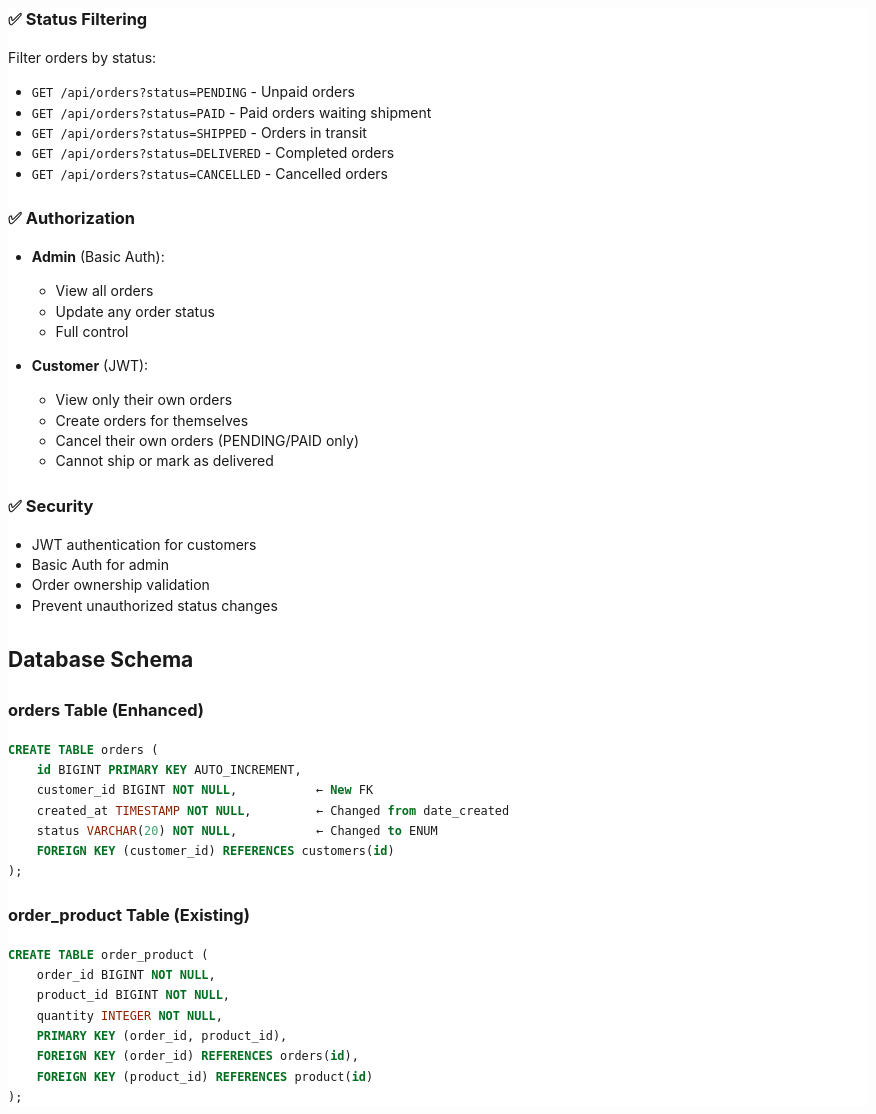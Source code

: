 ### ✅ Status Filtering
Filter orders by status:
- `GET /api/orders?status=PENDING` - Unpaid orders
- `GET /api/orders?status=PAID` - Paid orders waiting shipment
- `GET /api/orders?status=SHIPPED` - Orders in transit
- `GET /api/orders?status=DELIVERED` - Completed orders
- `GET /api/orders?status=CANCELLED` - Cancelled orders

### ✅ Authorization
- **Admin** (Basic Auth):
  - View all orders
  - Update any order status
  - Full control

- **Customer** (JWT):
  - View only their own orders
  - Create orders for themselves
  - Cancel their own orders (PENDING/PAID only)
  - Cannot ship or mark as delivered

### ✅ Security
- JWT authentication for customers
- Basic Auth for admin
- Order ownership validation
- Prevent unauthorized status changes

## Database Schema

### orders Table (Enhanced)
```sql
CREATE TABLE orders (
    id BIGINT PRIMARY KEY AUTO_INCREMENT,
    customer_id BIGINT NOT NULL,           ← New FK
    created_at TIMESTAMP NOT NULL,         ← Changed from date_created
    status VARCHAR(20) NOT NULL,           ← Changed to ENUM
    FOREIGN KEY (customer_id) REFERENCES customers(id)
);
```

### order_product Table (Existing)
```sql
CREATE TABLE order_product (
    order_id BIGINT NOT NULL,
    product_id BIGINT NOT NULL,
    quantity INTEGER NOT NULL,
    PRIMARY KEY (order_id, product_id),
    FOREIGN KEY (order_id) REFERENCES orders(id),
    FOREIGN KEY (product_id) REFERENCES product(id)
);
```

